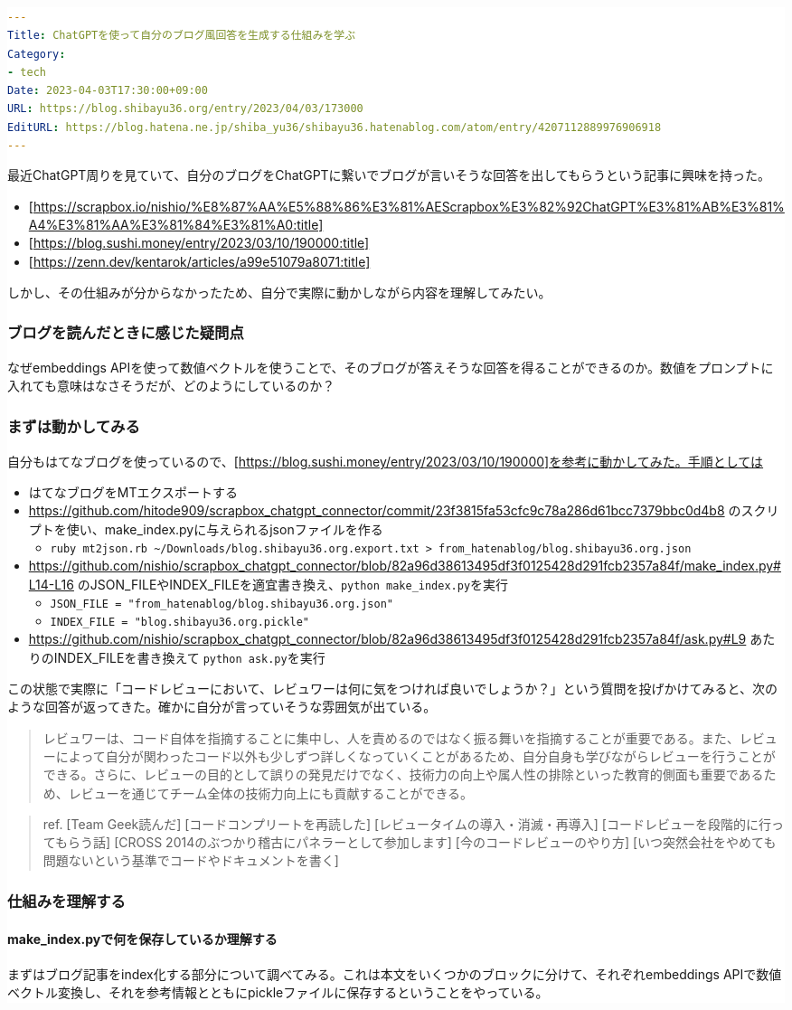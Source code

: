 ```yaml
---
Title: ChatGPTを使って自分のブログ風回答を生成する仕組みを学ぶ
Category:
- tech
Date: 2023-04-03T17:30:00+09:00
URL: https://blog.shibayu36.org/entry/2023/04/03/173000
EditURL: https://blog.hatena.ne.jp/shiba_yu36/shibayu36.hatenablog.com/atom/entry/4207112889976906918
---
```


最近ChatGPT周りを見ていて、自分のブログをChatGPTに繋いでブログが言いそうな回答を出してもらうという記事に興味を持った。

- [https://scrapbox.io/nishio/%E8%87%AA%E5%88%86%E3%81%AEScrapbox%E3%82%92ChatGPT%E3%81%AB%E3%81%A4%E3%81%AA%E3%81%84%E3%81%A0:title]
- [https://blog.sushi.money/entry/2023/03/10/190000:title]
- [https://zenn.dev/kentarok/articles/a99e51079a8071:title]

しかし、その仕組みが分からなかったため、自分で実際に動かしながら内容を理解してみたい。

### ブログを読んだときに感じた疑問点
なぜembeddings APIを使って数値ベクトルを使うことで、そのブログが答えそうな回答を得ることができるのか。数値をプロンプトに入れても意味はなさそうだが、どのようにしているのか？

### まずは動かしてみる
自分もはてなブログを使っているので、[https://blog.sushi.money/entry/2023/03/10/190000]を参考に動かしてみた。手順としては

- はてなブログをMTエクスポートする
- https://github.com/hitode909/scrapbox_chatgpt_connector/commit/23f3815fa53cfc9c78a286d61bcc7379bbc0d4b8 のスクリプトを使い、make_index.pyに与えられるjsonファイルを作る
    - `ruby mt2json.rb ~/Downloads/blog.shibayu36.org.export.txt > from_hatenablog/blog.shibayu36.org.json`
- https://github.com/nishio/scrapbox_chatgpt_connector/blob/82a96d38613495df3f0125428d291fcb2357a84f/make_index.py#L14-L16 のJSON_FILEやINDEX_FILEを適宜書き換え、`python make_index.py`を実行
    - `JSON_FILE = "from_hatenablog/blog.shibayu36.org.json"`
    - `INDEX_FILE = "blog.shibayu36.org.pickle"`
- https://github.com/nishio/scrapbox_chatgpt_connector/blob/82a96d38613495df3f0125428d291fcb2357a84f/ask.py#L9 あたりのINDEX_FILEを書き換えて `python ask.py`を実行

この状態で実際に「コードレビューにおいて、レビュワーは何に気をつければ良いでしょうか？」という質問を投げかけてみると、次のような回答が返ってきた。確かに自分が言っていそうな雰囲気が出ている。

> レビュワーは、コード自体を指摘することに集中し、人を責めるのではなく振る舞いを指摘することが重要である。また、レビューによって自分が関わったコード以外も少しずつ詳しくなっていくことがあるため、自分自身も学びながらレビューを行うことができる。さらに、レビューの目的として誤りの発見だけでなく、技術力の向上や属人性の排除といった教育的側面も重要であるため、レビューを通じてチーム全体の技術力向上にも貢献することができる。

> ref. [Team Geek読んだ] [コードコンプリートを再読した] [レビュータイムの導入・消滅・再導入] [コードレビューを段階的に行ってもらう話] [CROSS 2014のぶつかり稽古にパネラーとして参加します] [今のコードレビューのやり方] [いつ突然会社をやめても問題ないという基準でコードやドキュメントを書く]

### 仕組みを理解する
#### make_index.pyで何を保存しているか理解する
まずはブログ記事をindex化する部分について調べてみる。これは本文をいくつかのブロックに分けて、それぞれembeddings APIで数値ベクトル変換し、それを参考情報とともにpickleファイルに保存するということをやっている。
